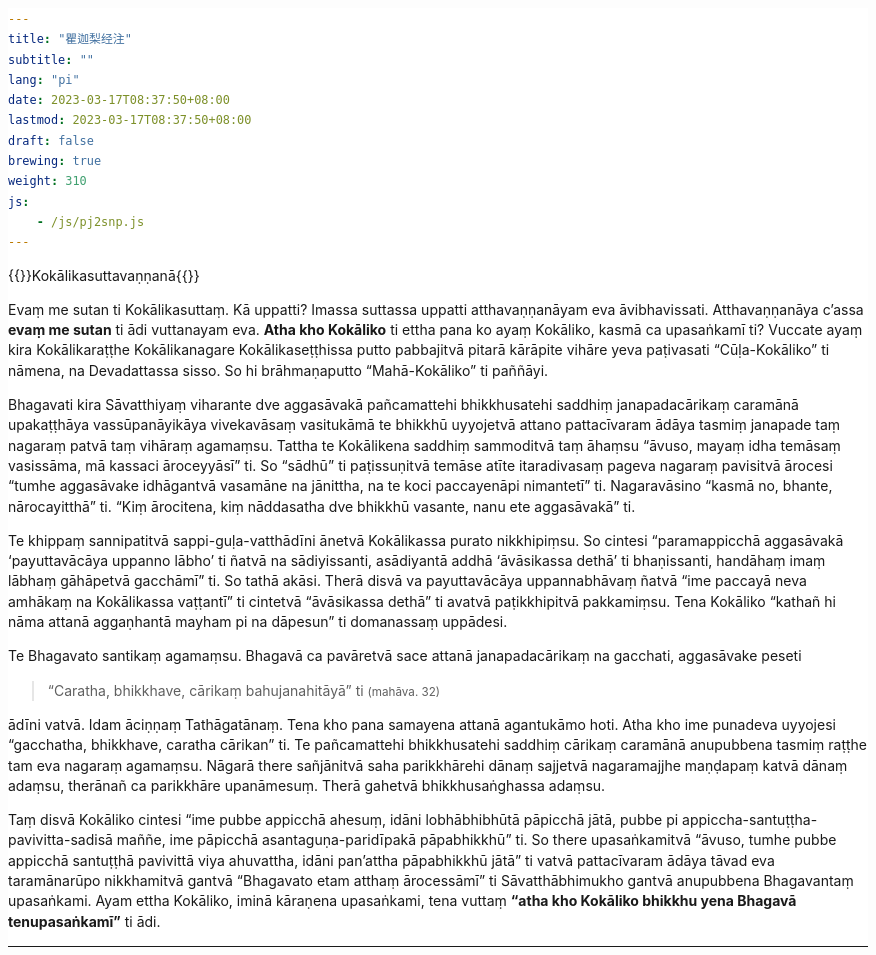 ```yaml
---
title: "瞿迦梨经注"
subtitle: ""
lang: "pi"
date: 2023-03-17T08:37:50+08:00
lastmod: 2023-03-17T08:37:50+08:00
draft: false
brewing: true
weight: 310
js:
    - /js/pj2snp.js
---
```


{{<subtitle>}}Kokālikasuttavaṇṇanā{{</subtitle>}}

Evaṃ me sutan ti Kokālikasuttaṃ. Kā uppatti? Imassa suttassa uppatti atthavaṇṇanāyam eva āvibhavissati. Atthavaṇṇanāya c’assa **evaṃ me sutan** ti ādi vuttanayam eva. **Atha kho Kokāliko** ti ettha pana ko ayaṃ Kokāliko, kasmā ca upasaṅkamī ti? Vuccate ayaṃ kira Kokālikaraṭṭhe Kokālikanagare Kokālikaseṭṭhissa putto pabbajitvā pitarā kārāpite vihāre yeva paṭivasati “Cūḷa-Kokāliko” ti nāmena, na Devadattassa sisso. So hi brāhmaṇaputto “Mahā-Kokāliko” ti paññāyi.

Bhagavati kira Sāvatthiyaṃ viharante dve aggasāvakā pañcamattehi bhikkhusatehi saddhiṃ janapadacārikaṃ caramānā upakaṭṭhāya vassūpanāyikāya vivekavāsaṃ vasitukāmā te bhikkhū uyyojetvā attano pattacīvaram ādāya tasmiṃ janapade taṃ nagaraṃ patvā taṃ vihāraṃ agamaṃsu. Tattha te Kokālikena saddhiṃ sammoditvā taṃ āhaṃsu “āvuso, mayaṃ idha temāsaṃ vasissāma, mā kassaci āroceyyāsī” ti. So “sādhū” ti paṭissuṇitvā temāse atīte itaradivasaṃ pageva nagaraṃ pavisitvā ārocesi “tumhe aggasāvake idhāgantvā vasamāne na jānittha, na te koci paccayenāpi nimantetī” ti. Nagaravāsino “kasmā no, bhante, nārocayitthā” ti. “Kiṃ ārocitena, kiṃ nāddasatha dve bhikkhū vasante, nanu ete aggasāvakā” ti.

Te khippaṃ sannipatitvā sappi-guḷa-vatthādīni ānetvā Kokālikassa purato nikkhipiṃsu. So cintesi “paramappicchā aggasāvakā ‘payuttavācāya uppanno lābho’ ti ñatvā na sādiyissanti, asādiyantā addhā ‘āvāsikassa dethā’ ti bhaṇissanti, handāhaṃ imaṃ lābhaṃ gāhāpetvā gacchāmī” ti. So tathā akāsi. Therā disvā va payuttavācāya uppannabhāvaṃ ñatvā “ime paccayā neva amhākaṃ na Kokālikassa vaṭṭantī” ti cintetvā “āvāsikassa dethā” ti avatvā paṭikkhipitvā pakkamiṃsu. Tena Kokāliko “kathañ hi nāma attanā aggaṇhantā mayham pi na dāpesun” ti domanassaṃ uppādesi.

Te Bhagavato santikaṃ agamaṃsu. Bhagavā ca pavāretvā sace attanā janapadacārikaṃ na gacchati, aggasāvake peseti

> “Caratha, bhikkhave, cārikaṃ bahujanahitāyā” ti <small>(mahāva. 32)</small>

ādīni vatvā. Idam āciṇṇaṃ Tathāgatānaṃ. Tena kho pana samayena attanā agantukāmo hoti. Atha kho ime punadeva uyyojesi “gacchatha, bhikkhave, caratha cārikan” ti. Te pañcamattehi bhikkhusatehi saddhiṃ cārikaṃ caramānā anupubbena tasmiṃ raṭṭhe tam eva nagaraṃ agamaṃsu. Nāgarā there sañjānitvā saha parikkhārehi dānaṃ sajjetvā nagaramajjhe maṇḍapaṃ katvā dānaṃ adaṃsu, therānañ ca parikkhāre upanāmesuṃ. Therā gahetvā bhikkhusaṅghassa adaṃsu.

Taṃ disvā Kokāliko cintesi “ime pubbe appicchā ahesuṃ, idāni lobhābhibhūtā pāpicchā jātā, pubbe pi appiccha-santuṭṭha-pavivitta-sadisā maññe, ime pāpicchā asantaguṇa-paridīpakā pāpabhikkhū” ti. So there upasaṅkamitvā “āvuso, tumhe pubbe appicchā santuṭṭhā pavivittā viya ahuvattha, idāni pan’attha pāpabhikkhū jātā” ti vatvā pattacīvaram ādāya tāvad eva taramānarūpo nikkhamitvā gantvā “Bhagavato etam atthaṃ ārocessāmī” ti Sāvatthābhimukho gantvā anupubbena Bhagavantaṃ upasaṅkami. Ayam ettha Kokāliko, iminā kāraṇena upasaṅkami, tena vuttaṃ **“atha kho Kokāliko bhikkhu yena Bhagavā tenupasaṅkamī”** ti ādi.

---